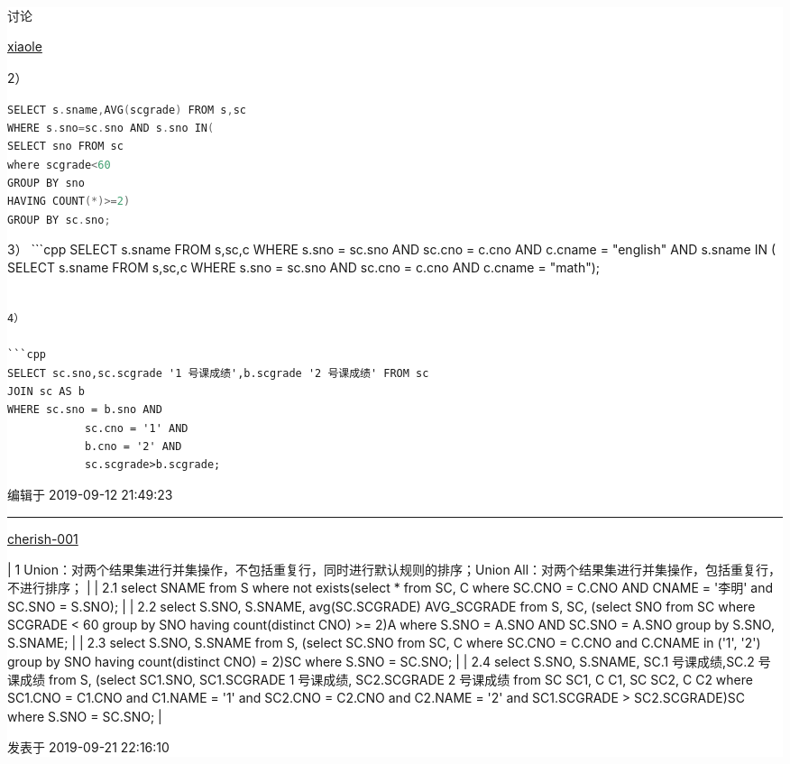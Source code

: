讨论

[xiaole](https://www.nowcoder.com/profile/46990949)

2）

```cpp
SELECT s.sname,AVG(scgrade) FROM s,sc
WHERE s.sno=sc.sno AND s.sno IN(
SELECT sno FROM sc
where scgrade<60
GROUP BY sno 
HAVING COUNT(*)>=2)
GROUP BY sc.sno;
```

3） ```cpp
SELECT s.sname FROM s,sc,c
WHERE s.sno = sc.sno AND
			sc.cno = c.cno AND
			c.cname = "english" AND
			s.sname IN (
				SELECT s.sname FROM s,sc,c
				WHERE s.sno = sc.sno AND
					sc.cno = c.cno AND
					c.cname = "math");
```

4）

```cpp
SELECT sc.sno,sc.scgrade '1 号课成绩',b.scgrade '2 号课成绩' FROM sc
JOIN sc AS b
WHERE sc.sno = b.sno AND
			sc.cno = '1' AND
			b.cno = '2' AND
			sc.scgrade>b.scgrade;
```

编辑于 2019-09-12 21:49:23

* * *

[cherish-001](https://www.nowcoder.com/profile/9552627)

| 1 Union：对两个结果集进行并集操作，不包括重复行，同时进行默认规则的排序；Union All：对两个结果集进行并集操作，包括重复行，不进行排序； |
| 2.1 select SNAME from S where not exists(select * from SC, C where SC.CNO = C.CNO AND CNAME = '李明' and SC.SNO = S.SNO); |
| 2.2 select S.SNO, S.SNAME, avg(SC.SCGRADE) AVG_SCGRADE from S, SC, (select SNO from SC where SCGRADE < 60 group by SNO having count(distinct CNO) >= 2)A where S.SNO = A.SNO AND SC.SNO = A.SNO group by S.SNO, S.SNAME; |
| 2.3 select S.SNO, S.SNAME from S, (select SC.SNO from SC, C where SC.CNO = C.CNO and C.CNAME in ('1', '2') group by SNO having count(distinct CNO) = 2)SC where S.SNO = SC.SNO; |
| 2.4 select S.SNO, S.SNAME, SC.1 号课成绩,SC.2 号课成绩 from S, (select SC1.SNO, SC1.SCGRADE 1 号课成绩, SC2.SCGRADE 2 号课成绩 from SC SC1, C C1, SC SC2, C C2 where SC1.CNO = C1.CNO and C1.NAME = '1' and SC2.CNO = C2.CNO and C2.NAME = '2' and SC1.SCGRADE > SC2.SCGRADE)SC where S.SNO = SC.SNO; |

发表于 2019-09-21 22:16:10
